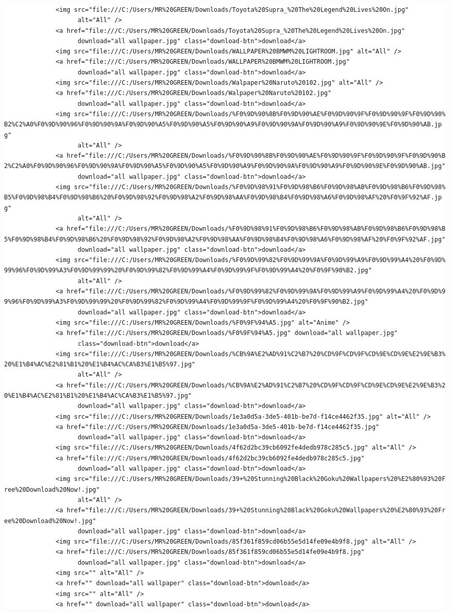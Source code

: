                   <img src="file:///C:/Users/MR%20GREEN/Downloads/Toyota%20Supra_%20The%20Legend%20Lives%20On.jpg"
                        alt="All" />
                  <a href="file:///C:/Users/MR%20GREEN/Downloads/Toyota%20Supra_%20The%20Legend%20Lives%20On.jpg"
                        download="all wallpaper.jpg" class="download-btn">download</a>
                  <img src="file:///C:/Users/MR%20GREEN/Downloads/WALLPAPER%20BMWM%20LIGHTROOM.jpg" alt="All" />
                  <a href="file:///C:/Users/MR%20GREEN/Downloads/WALLPAPER%20BMWM%20LIGHTROOM.jpg"
                        download="all wallpaper.jpg" class="download-btn">download</a>
                  <img src="file:///C:/Users/MR%20GREEN/Downloads/Walpaper%20Naruto%20102.jpg" alt="All" />
                  <a href="file:///C:/Users/MR%20GREEN/Downloads/Walpaper%20Naruto%20102.jpg"
                        download="all wallpaper.jpg" class="download-btn">download</a>
                  <img src="file:///C:/Users/MR%20GREEN/Downloads/%F0%9D%90%8B%F0%9D%90%AE%F0%9D%90%9F%F0%9D%90%9F%F0%9D%90%B2%C2%A0%F0%9D%90%96%F0%9D%90%9A%F0%9D%90%A5%F0%9D%90%A5%F0%9D%90%A9%F0%9D%90%9A%F0%9D%90%A9%F0%9D%90%9E%F0%9D%90%AB.jpg"
                        alt="All" />
                  <a href="file:///C:/Users/MR%20GREEN/Downloads/%F0%9D%90%8B%F0%9D%90%AE%F0%9D%90%9F%F0%9D%90%9F%F0%9D%90%B2%C2%A0%F0%9D%90%96%F0%9D%90%9A%F0%9D%90%A5%F0%9D%90%A5%F0%9D%90%A9%F0%9D%90%9A%F0%9D%90%A9%F0%9D%90%9E%F0%9D%90%AB.jpg"
                        download="all wallpaper.jpg" class="download-btn">download</a>
                  <img src="file:///C:/Users/MR%20GREEN/Downloads/%F0%9D%98%91%F0%9D%98%B6%F0%9D%98%AB%F0%9D%98%B6%F0%9D%98%B5%F0%9D%98%B4%F0%9D%98%B6%20%F0%9D%98%92%F0%9D%98%A2%F0%9D%98%AA%F0%9D%98%B4%F0%9D%98%A6%F0%9D%98%AF%20%F0%9F%92%AF.jpg"
                        alt="All" />
                  <a href="file:///C:/Users/MR%20GREEN/Downloads/%F0%9D%98%91%F0%9D%98%B6%F0%9D%98%AB%F0%9D%98%B6%F0%9D%98%B5%F0%9D%98%B4%F0%9D%98%B6%20%F0%9D%98%92%F0%9D%98%A2%F0%9D%98%AA%F0%9D%98%B4%F0%9D%98%A6%F0%9D%98%AF%20%F0%9F%92%AF.jpg"
                        download="all wallpaper.jpg" class="download-btn">download</a>
                  <img src="file:///C:/Users/MR%20GREEN/Downloads/%F0%9D%99%82%F0%9D%99%9A%F0%9D%99%A9%F0%9D%99%A4%20%F0%9D%99%96%F0%9D%99%A3%F0%9D%99%99%20%F0%9D%99%82%F0%9D%99%A4%F0%9D%99%9F%F0%9D%99%A4%20%F0%9F%90%B2.jpg"
                        alt="All" />
                  <a href="file:///C:/Users/MR%20GREEN/Downloads/%F0%9D%99%82%F0%9D%99%9A%F0%9D%99%A9%F0%9D%99%A4%20%F0%9D%99%96%F0%9D%99%A3%F0%9D%99%99%20%F0%9D%99%82%F0%9D%99%A4%F0%9D%99%9F%F0%9D%99%A4%20%F0%9F%90%B2.jpg"
                        download="all wallpaper.jpg" class="download-btn">download</a>
                  <img src="file:///C:/Users/MR%20GREEN/Downloads/%F0%9F%94%A5.jpg" alt="Anime" />
                  <a href="file:///C:/Users/MR%20GREEN/Downloads/%F0%9F%94%A5.jpg" download="all wallpaper.jpg"
                        class="download-btn">download</a>
                  <img src="file:///C:/Users/MR%20GREEN/Downloads/%CB%9A%E2%AD%91%C2%B7%20%CD%9F%CD%9F%CD%9E%CD%9E%E2%9E%B3%20%E1%B4%AC%E2%81%B1%20%E1%B4%AC%CA%B3%E1%B5%97.jpg"
                        alt="All" />
                  <a href="file:///C:/Users/MR%20GREEN/Downloads/%CB%9A%E2%AD%91%C2%B7%20%CD%9F%CD%9F%CD%9E%CD%9E%E2%9E%B3%20%E1%B4%AC%E2%81%B1%20%E1%B4%AC%CA%B3%E1%B5%97.jpg"
                        download="all wallpaper.jpg" class="download-btn">download</a>
                  <img src="file:///C:/Users/MR%20GREEN/Downloads/1e3a0d5a-3de5-401b-be7d-f14ce4462f35.jpg" alt="All" />
                  <a href="file:///C:/Users/MR%20GREEN/Downloads/1e3a0d5a-3de5-401b-be7d-f14ce4462f35.jpg"
                        download="all wallpaper.jpg" class="download-btn">download</a>
                  <img src="file:///C:/Users/MR%20GREEN/Downloads/4f62d2bc39cb6092fe4dedb978c285c5.jpg" alt="All" />
                  <a href="file:///C:/Users/MR%20GREEN/Downloads/4f62d2bc39cb6092fe4dedb978c285c5.jpg"
                        download="all wallpaper.jpg" class="download-btn">download</a>
                  <img src="file:///C:/Users/MR%20GREEN/Downloads/39+%20Stunning%20Black%20Goku%20Wallpapers%20%E2%80%93%20Free%20Download%20Now!.jpg"
                        alt="All" />
                  <a href="file:///C:/Users/MR%20GREEN/Downloads/39+%20Stunning%20Black%20Goku%20Wallpapers%20%E2%80%93%20Free%20Download%20Now!.jpg"
                        download="all wallpaper.jpg" class="download-btn">download</a>
                  <img src="file:///C:/Users/MR%20GREEN/Downloads/85f361f859cd06b55e5d14fe09e4b9f8.jpg" alt="All" />
                  <a href="file:///C:/Users/MR%20GREEN/Downloads/85f361f859cd06b55e5d14fe09e4b9f8.jpg"
                        download="all wallpaper.jpg" class="download-btn">download</a>
                  <img src="" alt="All" />
                  <a href="" download="all wallpaper" class="download-btn">download</a>
                  <img src="" alt="All" />
                  <a href="" download="all wallpaper" class="download-btn">download</a>